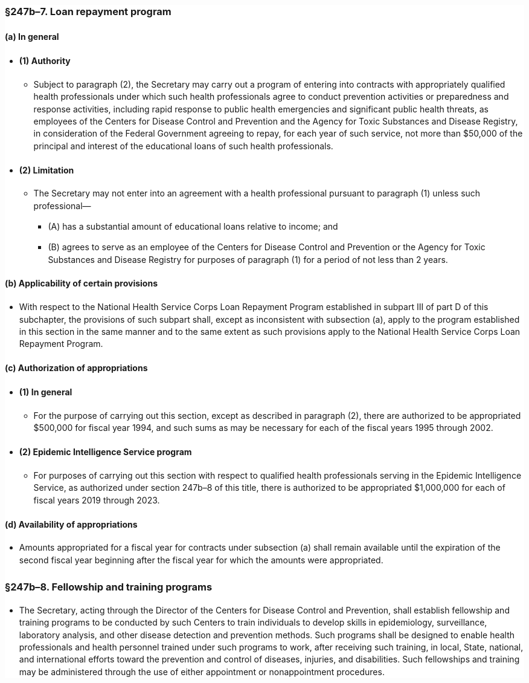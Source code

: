 ### §247b–7. Loan repayment program
#### (a) In general
* #### (1) Authority
  * Subject to paragraph (2), the Secretary may carry out a program of entering into contracts with appropriately qualified health professionals under which such health professionals agree to conduct prevention activities or preparedness and response activities, including rapid response to public health emergencies and significant public health threats, as employees of the Centers for Disease Control and Prevention and the Agency for Toxic Substances and Disease Registry, in consideration of the Federal Government agreeing to repay, for each year of such service, not more than $50,000 of the principal and interest of the educational loans of such health professionals.

* #### (2) Limitation
  * The Secretary may not enter into an agreement with a health professional pursuant to paragraph (1) unless such professional—

    * (A) has a substantial amount of educational loans relative to income; and

    * (B) agrees to serve as an employee of the Centers for Disease Control and Prevention or the Agency for Toxic Substances and Disease Registry for purposes of paragraph (1) for a period of not less than 2 years.

#### (b) Applicability of certain provisions
* With respect to the National Health Service Corps Loan Repayment Program established in subpart III of part D of this subchapter, the provisions of such subpart shall, except as inconsistent with subsection (a), apply to the program established in this section in the same manner and to the same extent as such provisions apply to the National Health Service Corps Loan Repayment Program.

#### (c) Authorization of appropriations
* #### (1) In general
  * For the purpose of carrying out this section, except as described in paragraph (2), there are authorized to be appropriated $500,000 for fiscal year 1994, and such sums as may be necessary for each of the fiscal years 1995 through 2002.

* #### (2) Epidemic Intelligence Service program
  * For purposes of carrying out this section with respect to qualified health professionals serving in the Epidemic Intelligence Service, as authorized under section 247b–8 of this title, there is authorized to be appropriated $1,000,000 for each of fiscal years 2019 through 2023.

#### (d) Availability of appropriations
* Amounts appropriated for a fiscal year for contracts under subsection (a) shall remain available until the expiration of the second fiscal year beginning after the fiscal year for which the amounts were appropriated.

### §247b–8. Fellowship and training programs
* The Secretary, acting through the Director of the Centers for Disease Control and Prevention, shall establish fellowship and training programs to be conducted by such Centers to train individuals to develop skills in epidemiology, surveillance, laboratory analysis, and other disease detection and prevention methods. Such programs shall be designed to enable health professionals and health personnel trained under such programs to work, after receiving such training, in local, State, national, and international efforts toward the prevention and control of diseases, injuries, and disabilities. Such fellowships and training may be administered through the use of either appointment or nonappointment procedures.
